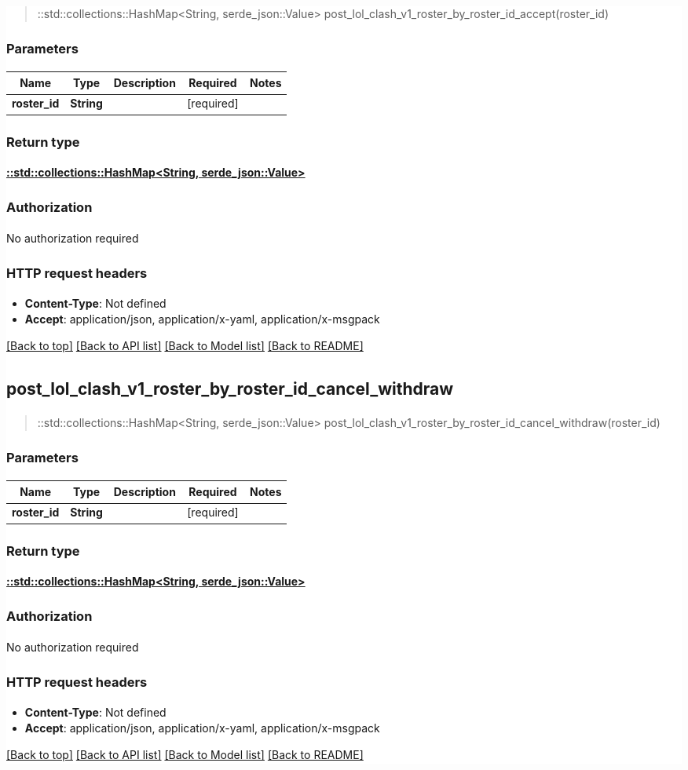 > ::std::collections::HashMap<String, serde_json::Value> post_lol_clash_v1_roster_by_roster_id_accept(roster_id)


### Parameters


Name | Type | Description  | Required | Notes
------------- | ------------- | ------------- | ------------- | -------------
**roster_id** | **String** |  | [required] |

### Return type

[**::std::collections::HashMap<String, serde_json::Value>**](serde_json::Value.md)

### Authorization

No authorization required

### HTTP request headers

- **Content-Type**: Not defined
- **Accept**: application/json, application/x-yaml, application/x-msgpack

[[Back to top]](#) [[Back to API list]](../README.md#documentation-for-api-endpoints) [[Back to Model list]](../README.md#documentation-for-models) [[Back to README]](../README.md)


## post_lol_clash_v1_roster_by_roster_id_cancel_withdraw

> ::std::collections::HashMap<String, serde_json::Value> post_lol_clash_v1_roster_by_roster_id_cancel_withdraw(roster_id)


### Parameters


Name | Type | Description  | Required | Notes
------------- | ------------- | ------------- | ------------- | -------------
**roster_id** | **String** |  | [required] |

### Return type

[**::std::collections::HashMap<String, serde_json::Value>**](serde_json::Value.md)

### Authorization

No authorization required

### HTTP request headers

- **Content-Type**: Not defined
- **Accept**: application/json, application/x-yaml, application/x-msgpack

[[Back to top]](#) [[Back to API list]](../README.md#documentation-for-api-endpoints) [[Back to Model list]](../README.md#documentation-for-models) [[Back to README]](../README.md)
